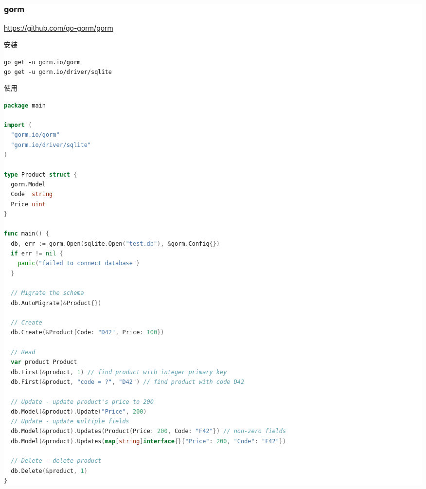 ### gorm

https://github.com/go-gorm/gorm

安装

```shell
go get -u gorm.io/gorm
go get -u gorm.io/driver/sqlite
```

使用

```go
package main

import (
  "gorm.io/gorm"
  "gorm.io/driver/sqlite"
)

type Product struct {
  gorm.Model
  Code  string
  Price uint
}

func main() {
  db, err := gorm.Open(sqlite.Open("test.db"), &gorm.Config{})
  if err != nil {
    panic("failed to connect database")
  }

  // Migrate the schema
  db.AutoMigrate(&Product{})

  // Create
  db.Create(&Product{Code: "D42", Price: 100})

  // Read
  var product Product
  db.First(&product, 1) // find product with integer primary key
  db.First(&product, "code = ?", "D42") // find product with code D42

  // Update - update product's price to 200
  db.Model(&product).Update("Price", 200)
  // Update - update multiple fields
  db.Model(&product).Updates(Product{Price: 200, Code: "F42"}) // non-zero fields
  db.Model(&product).Updates(map[string]interface{}{"Price": 200, "Code": "F42"})

  // Delete - delete product
  db.Delete(&product, 1)
}
```
